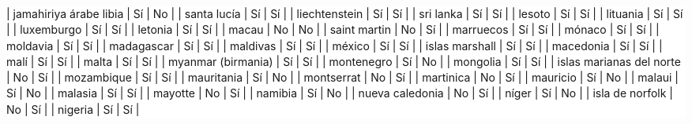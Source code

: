 | jamahiriya árabe libia | Sí | No |
| santa lucía | Sí | Sí |
| liechtenstein | Sí | Sí |
| sri lanka | Sí | Sí |
| lesoto | Sí | Sí |
| lituania | Sí | Sí |
| luxemburgo | Sí | Sí |
| letonia | Sí | Sí |
| macau | No | No |
| saint martin | No | Sí |
| marruecos | Sí | Sí |
| mónaco | Sí | Sí |
| moldavia | Sí | Sí |
| madagascar | Sí | Sí |
| maldivas | Sí | Sí |
| méxico | Sí | Sí |
| islas marshall | Sí | Sí |
| macedonia | Sí | Sí |
| malí | Sí | Sí |
| malta | Sí | Sí |
| myanmar (birmania) | Sí | Sí |
| montenegro | Sí | No |
| mongolia | Sí | Sí |
| islas marianas del norte | No | Sí |
| mozambique | Sí | Sí |
| mauritania | Sí | No |
| montserrat | No | Sí |
| martinica | No | Sí |
| mauricio | Sí | No |
| malaui | Sí | No |
| malasia | Sí | Sí |
| mayotte | No | Sí |
| namibia | Sí | No |
| nueva caledonia | No | Sí |
| níger | Sí | No |
| isla de norfolk | No | Sí |
| nigeria | Sí | Sí |